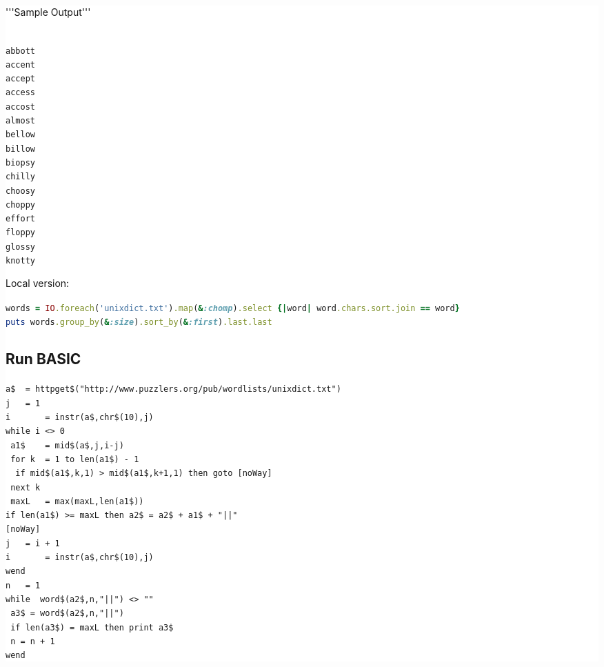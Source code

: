
'''Sample Output'''

```txt

abbott
accent
accept
access
accost
almost
bellow
billow
biopsy
chilly
choosy
choppy
effort
floppy
glossy
knotty
```

Local version:

```ruby
words = IO.foreach('unixdict.txt').map(&:chomp).select {|word| word.chars.sort.join == word}
puts words.group_by(&:size).sort_by(&:first).last.last
```



## Run BASIC


```runbasic
a$	= httpget$("http://www.puzzlers.org/pub/wordlists/unixdict.txt")
j	= 1
i   	= instr(a$,chr$(10),j)
while i <> 0
 a1$ 	= mid$(a$,j,i-j)
 for k	= 1 to len(a1$) - 1
  if mid$(a1$,k,1) > mid$(a1$,k+1,1) then goto [noWay]
 next k
 maxL	= max(maxL,len(a1$))
if len(a1$) >= maxL then a2$ = a2$ + a1$ + "||"
[noWay]
j	= i + 1
i   	= instr(a$,chr$(10),j)
wend
n	= 1
while  word$(a2$,n,"||") <> ""
 a3$ = word$(a2$,n,"||")
 if len(a3$) = maxL then print a3$
 n = n + 1
wend
```
